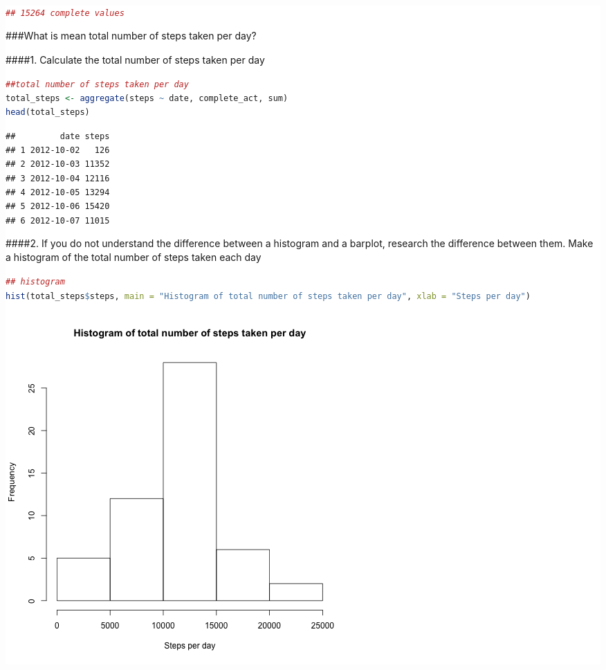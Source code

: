 ```r
## 15264 complete values
```


###What is mean total number of steps taken per day?

####1. Calculate the total number of steps taken per day

```r
##total number of steps taken per day
total_steps <- aggregate(steps ~ date, complete_act, sum)
head(total_steps)
```

```
##         date steps
## 1 2012-10-02   126
## 2 2012-10-03 11352
## 3 2012-10-04 12116
## 4 2012-10-05 13294
## 5 2012-10-06 15420
## 6 2012-10-07 11015
```

####2. If you do not understand the difference between a histogram and a barplot, research the difference between them. Make a histogram of the total number of steps taken each day

```r
## histogram
hist(total_steps$steps, main = "Histogram of total number of steps taken per day", xlab = "Steps per day")
```

![plot of chunk fds6](figure/fds6-1.png)
